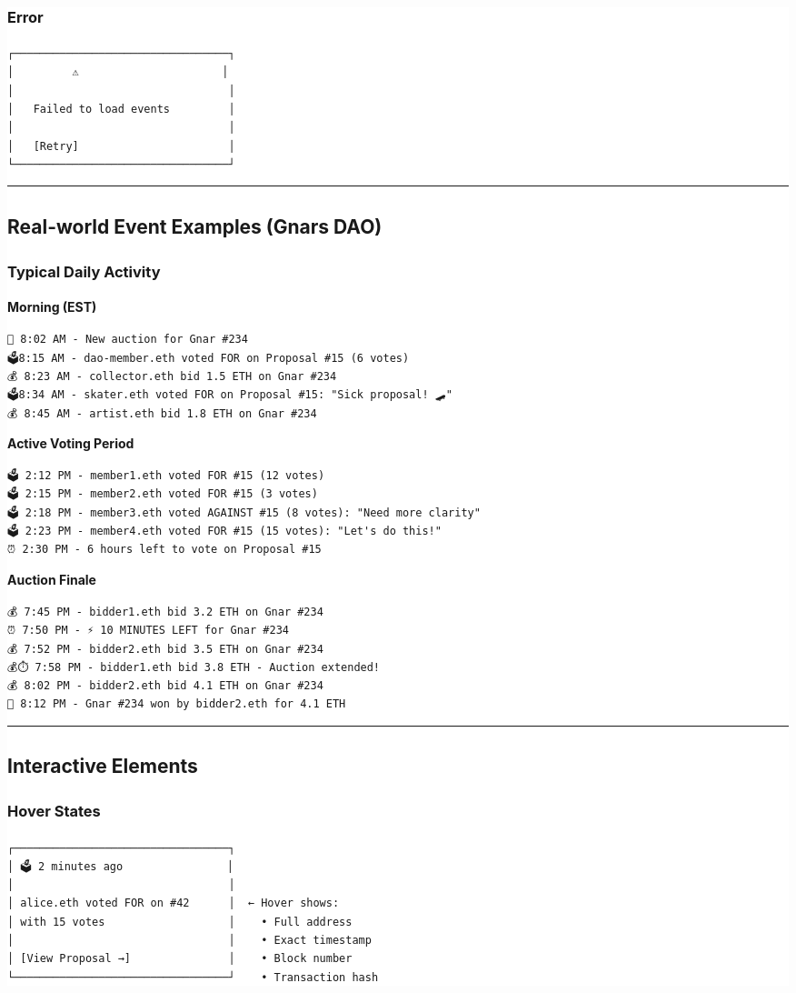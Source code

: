 ### Error
```
┌─────────────────────────────────┐
│         ⚠️                      │
│                                 │
│   Failed to load events         │
│                                 │
│   [Retry]                       │
└─────────────────────────────────┘
```

---

## Real-world Event Examples (Gnars DAO)

### Typical Daily Activity

**Morning (EST)**
```
🎨 8:02 AM - New auction for Gnar #234
🗳️8:15 AM - dao-member.eth voted FOR on Proposal #15 (6 votes)
💰 8:23 AM - collector.eth bid 1.5 ETH on Gnar #234
🗳️8:34 AM - skater.eth voted FOR on Proposal #15: "Sick proposal! 🛹"
💰 8:45 AM - artist.eth bid 1.8 ETH on Gnar #234
```

**Active Voting Period**
```
🗳️ 2:12 PM - member1.eth voted FOR #15 (12 votes)
🗳️ 2:15 PM - member2.eth voted FOR #15 (3 votes)
🗳️ 2:18 PM - member3.eth voted AGAINST #15 (8 votes): "Need more clarity"
🗳️ 2:23 PM - member4.eth voted FOR #15 (15 votes): "Let's do this!"
⏰ 2:30 PM - 6 hours left to vote on Proposal #15
```

**Auction Finale**
```
💰 7:45 PM - bidder1.eth bid 3.2 ETH on Gnar #234
⏰ 7:50 PM - ⚡ 10 MINUTES LEFT for Gnar #234
💰 7:52 PM - bidder2.eth bid 3.5 ETH on Gnar #234
💰⏱️ 7:58 PM - bidder1.eth bid 3.8 ETH - Auction extended!
💰 8:02 PM - bidder2.eth bid 4.1 ETH on Gnar #234
🎉 8:12 PM - Gnar #234 won by bidder2.eth for 4.1 ETH
```

---

## Interactive Elements

### Hover States
```
┌─────────────────────────────────┐
│ 🗳️ 2 minutes ago                │
│                                 │
│ alice.eth voted FOR on #42      │  ← Hover shows:
│ with 15 votes                   │    • Full address
│                                 │    • Exact timestamp
│ [View Proposal →]               │    • Block number
└─────────────────────────────────┘    • Transaction hash
```
